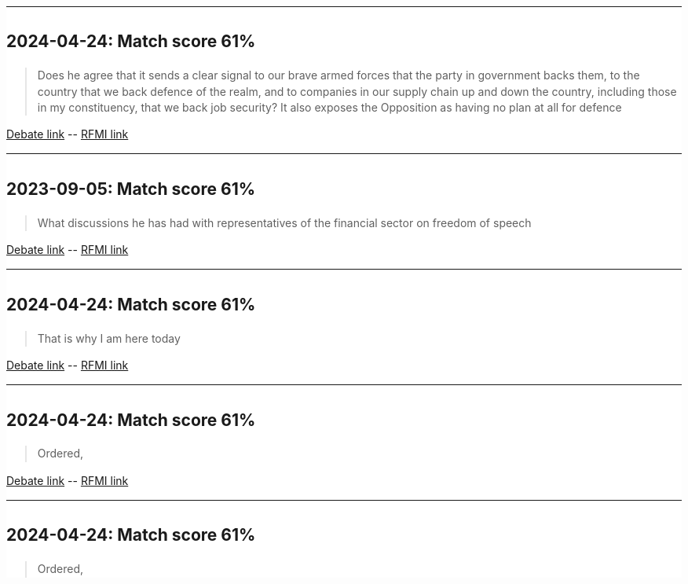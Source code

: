 
---



## 2024-04-24: Match score 61%

>Does he agree that it sends a clear signal to our brave armed forces that the party in government backs them, to the country that we back defence of the realm, and to companies in our supply chain up and down the country, including those in my constituency, that we back job security? It also exposes the Opposition as having no plan at all for defence

[Debate link](https://www.theyworkforyou.com/debates/?id=2024-04-24b.957.5)  --  [RFMI link](https://www.theyworkforyou.com/mp/25917/register)


---



## 2023-09-05: Match score 61%

>What discussions he has had with representatives of the financial sector on freedom of speech

[Debate link](https://www.theyworkforyou.com/debates/?id=2023-09-05c.188.1)  --  [RFMI link](https://www.theyworkforyou.com/mp/25917/register)


---



## 2024-04-24: Match score 61%

>That is why I am here today

[Debate link](https://www.theyworkforyou.com/debates/?id=2024-04-24b.961.2)  --  [RFMI link](https://www.theyworkforyou.com/mp/25917/register)


---



## 2024-04-24: Match score 61%

>Ordered,

[Debate link](https://www.theyworkforyou.com/debates/?id=2024-04-24b.961.2)  --  [RFMI link](https://www.theyworkforyou.com/mp/25917/register)


---



## 2024-04-24: Match score 61%

>Ordered,
